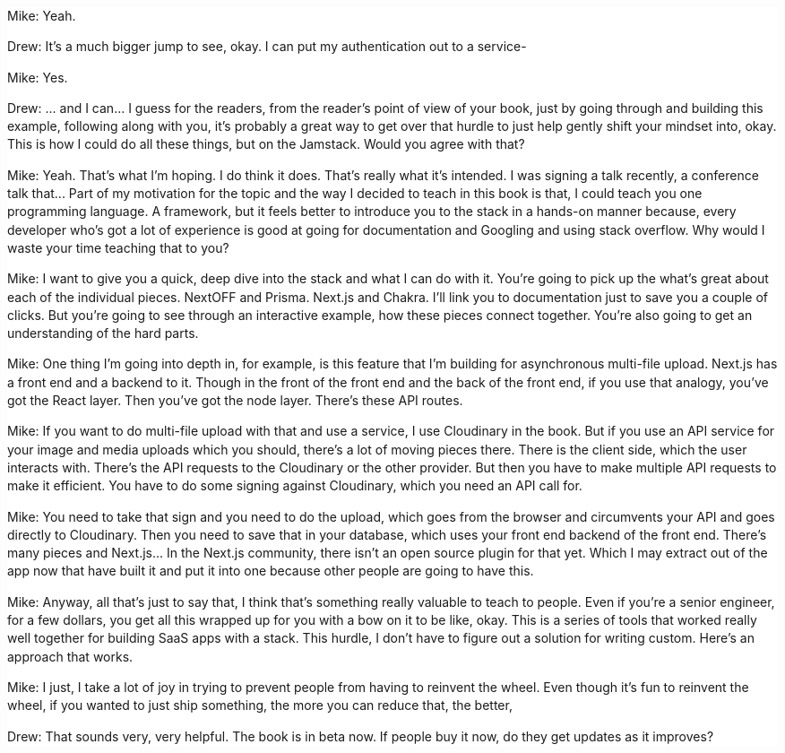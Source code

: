 <span class="smashing-tv-speaker">Mike:</span> Yeah.

<span class="smashing-tv-host">Drew:</span> It’s a much bigger jump to see, okay. I can put my authentication out to a service-

<span class="smashing-tv-speaker">Mike:</span> Yes.

<span class="smashing-tv-host">Drew:</span> ... and I can... I guess for the readers, from the reader’s point of view of your book, just by going through and building this example, following along with you, it’s probably a great way to get over that hurdle to just help gently shift your mindset into, okay. This is how I could do all these things, but on the Jamstack. Would you agree with that?

<span class="smashing-tv-speaker">Mike:</span> Yeah. That’s what I’m hoping. I do think it does. That’s really what it’s intended. I was signing a talk recently, a conference talk that... Part of my motivation for the topic and the way I decided to teach in this book is that, I could teach you one programming language. A framework, but it feels better to introduce you to the stack in a hands-on manner because, every developer who’s got a lot of experience is good at going for documentation and Googling and using stack overflow. Why would I waste your time teaching that to you?

<span class="smashing-tv-speaker">Mike:</span> I want to give you a quick, deep dive into the stack and what I can do with it. You’re going to pick up the what’s great about each of the individual pieces. NextOFF and Prisma. Next.js and Chakra. I’ll link you to documentation just to save you a couple of clicks. But you’re going to see through an interactive example, how these pieces connect together. You’re also going to get an understanding of the hard parts.

<span class="smashing-tv-speaker">Mike:</span> One thing I’m going into depth in, for example, is this feature that I’m building for asynchronous multi-file upload. Next.js has a front end and a backend to it. Though in the front of the front end and the back of the front end, if you use that analogy, you’ve got the React layer. Then you’ve got the node layer. There’s these API routes.

<span class="smashing-tv-speaker">Mike:</span> If you want to do multi-file upload with that and use a service, I use Cloudinary in the book. But if you use an API service for your image and media uploads which you should, there’s a lot of moving pieces there. There is the client side, which the user interacts with. There’s the API requests to the Cloudinary or the other provider. But then you have to make multiple API requests to make it efficient. You have to do some signing against Cloudinary, which you need an API call for.

<span class="smashing-tv-speaker">Mike:</span> You need to take that sign and you need to do the upload, which goes from the browser and circumvents your API and goes directly to Cloudinary. Then you need to save that in your database, which uses your front end backend of the front end. There’s many pieces and Next.js... In the Next.js community, there isn’t an open source plugin for that yet. Which I may extract out of the app now that have built it and put it into one because other people are going to have this.

<span class="smashing-tv-speaker">Mike:</span> Anyway, all that’s just to say that, I think that’s something really valuable to teach to people. Even if you’re a senior engineer, for a few dollars, you get all this wrapped up for you with a bow on it to be like, okay. This is a series of tools that worked really well together for building SaaS apps with a stack. This hurdle, I don’t have to figure out a solution for writing custom. Here’s an approach that works.

<span class="smashing-tv-speaker">Mike:</span> I just, I take a lot of joy in trying to prevent people from having to reinvent the wheel. Even though it’s fun to reinvent the wheel, if you wanted to just ship something, the more you can reduce that, the better,

<span class="smashing-tv-host">Drew:</span> That sounds very, very helpful. The book is in beta now. If people buy it now, do they get updates as it improves?

